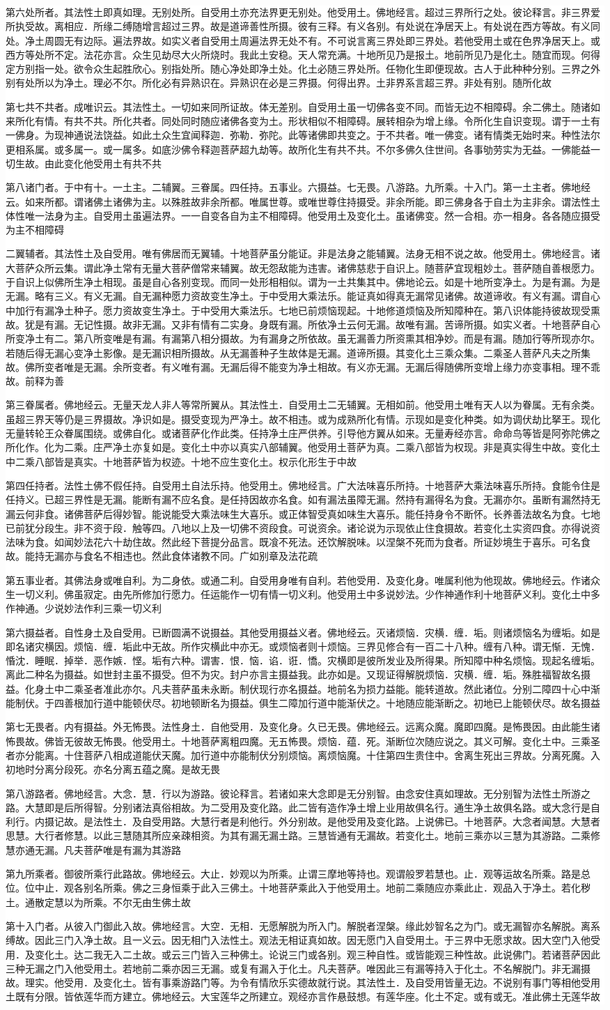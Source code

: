 第六处所者。其法性土即真如理。无别处所。自受用土亦充法界更无别处。他受用土。佛地经言。超过三界所行之处。彼论释言。非三界爱所执受故。离相应．所缘二缚随增言超过三界。故是道谛善性所摄。彼有三释。有义各别。有处说在净居天上。有处说在西方等故。有义同处。净土周圆无有边际。遍法界故。如实义者自受用土周遍法界无处不有。不可说言离三界处即三界处。若他受用土或在色界净居天上。或西方等处所不定。法花亦言。众生见劫尽大火所烧时。我此土安稳。天人常充满。十地所见乃是报土。地前所见乃是化土。随宜而现。何得定方别指一处。欲令众生起胜欣心。别指处所。随心净处即净土处。化土必随三界处所。任物化生即便现故。古人于此种种分别。三界之外别有处所以为净土。理必不尔。所化必有异熟识在。异熟识在必是三界摄。何得出界。土非界系言超三界。非处有别。随所化故

第七共不共者。成唯识云。其法性土。一切如来同所证故。体无差别。自受用土虽一切佛各变不同。而皆无边不相障碍。余二佛土。随诸如来所化有情。有共不共。所化共者。同处同时随应诸佛各变为土。形状相似不相障碍。展转相杂为增上缘。令所化生自识变现。谓于一土有一佛身。为现神通说法饶益。如此土众生宜闻释迦．弥勒．弥陀。此等诸佛即共变之。于不共者。唯一佛变。诸有情类无始时来。种性法尔更相系属。或多属一。或一属多。如底沙佛令释迦菩萨超九劫等。故所化生有共不共。不尔多佛久住世间。各事劬劳实为无益。一佛能益一切生故。由此变化他受用土有共不共

第八诸门者。于中有十。一土主。二辅翼。三眷属。四任持。五事业。六摄益。七无畏。八游路。九所乘。十入门。第一土主者。佛地经云。如来所都。谓诸佛土诸佛为主。以殊胜故非余所都。唯属世尊。或唯世尊住持摄受。非余所能。即三佛身各于自土为主非余。谓法性土体性唯一法身为主。自受用土虽遍法界。一一自变各自为主不相障碍。他受用土及变化土。虽诸佛变。然一合相。亦一相身。各各随应摄受为主不相障碍

二翼辅者。其法性土及自受用。唯有佛居而无翼辅。十地菩萨虽分能证。非是法身之能辅翼。法身无相不说之故。他受用土。佛地经言。诸大菩萨众所云集。谓此净土常有无量大菩萨僧常来辅翼。故无怨敌能为违害。诸佛慈悲于自识上。随菩萨宜现粗妙土。菩萨随自善根愿力。于自识上似佛所生净土相现。虽是自心各别变现。而同一处形相相似。谓为一土共集其中。佛地论云。如是十地所变净土。为是有漏。为是无漏。略有三义。有义无漏。自无漏种愿力资故变生净土。于中受用大乘法乐。能证真如得真无漏常见诸佛。故道谛收。有义有漏。谓自心中加行有漏净土种子。愿力资故变生净土。于中受用大乘法乐。七地已前烦恼现起。十地修道烦恼及所知障种在。第八识体能持彼故现受熏故。犹是有漏。无记性摄。故非无漏。又非有情有二实身。身既有漏。所依净土云何无漏。故唯有漏。苦谛所摄。如实义者。十地菩萨自心所变净土有二。第八所变唯是有漏。有漏第八相分摄故。为有漏身之所依故。虽无漏善力所资熏其相净妙。而是有漏。随加行等所现亦尔。若随后得无漏心变净土影像。是无漏识相所摄故。从无漏善种子生故体是无漏。道谛所摄。其变化土三乘众集。二乘圣人菩萨凡夫之所集故。佛所变者唯是无漏。余所变者。有义唯有漏。无漏后得不能变为净土相故。有义亦无漏。无漏后得随佛所变增上缘力亦变事相。理不乖故。前释为善

第三眷属者。佛地经云。无量天龙人非人等常所翼从。其法性土．自受用土二无辅翼。无相如前。他受用土唯有天人以为眷属。无有余类。虽超三界天等仍是三界摄故。净识如是。摄受变现为严净土。故不相违。或为成熟所化有情。示现如是变化种类。如为调伏劫比拏王。现化无量转轮王众眷属围绕。或佛自化。或诸菩萨化作此类。任持净土庄严供养。引导他方翼从如来。无量寿经亦言。命命鸟等皆是阿弥陀佛之所化作。化为二乘。庄严净土亦复如是。变化土中亦以真实八部辅翼。他受用土菩萨为真。二乘八部皆为权现。非是真实得生中故。变化土中二乘八部皆是真实。十地菩萨皆为权迹。十地不应生变化土。权示化形生于中故

第四任持者。法性土佛不假任持。自受用土自法乐持。他受用土。佛地经言。广大法味喜乐所持。十地菩萨大乘法味喜乐所持。食能令住是任持义。已超三界性是无漏。能断有漏不应名食。是任持因故亦名食。如有漏法虽障无漏。然持有漏得名为食。无漏亦尔。虽断有漏然持无漏云何非食。诸佛菩萨后得妙智。能说能受大乘法味生大喜乐。或正体智受真如味生大喜乐。能任持身令不断怀。长养善法故名为食。七地已前犹分段生。非不资于段．触等四。八地以上及一切佛不资段食。可说资余。诸论说为示现依止住食摄故。若变化土实资四食。亦得说资法味为食。如闻妙法花六十劫住故。然此经下菩提分品言。既飡不死法。还饮解脱味。以涅槃不死而为食者。所证妙境生于喜乐。可名食故。能持无漏亦与食名不相违也。然此食体诸教不同。广如别章及法花疏

第五事业者。其佛法身或唯自利。为二身依。或通二利。自受用身唯有自利。若他受用．及变化身。唯属利他为他现故。佛地经云。作诸众生一切义利。佛虽寂定。由先所修加行愿力。任运能作一切有情一切义利。他受用土中多说妙法。少作神通作利十地菩萨义利。变化土中多作神通。少说妙法作利三乘一切义利

第六摄益者。自性身土及自受用。已断圆满不说摄益。其他受用摄益义者。佛地经云。灭诸烦恼．灾横．缠．垢。则诸烦恼名为缠垢。如是即名诸灾横因。烦恼．缠．垢此中无故。所作灾横此中亦无。或烦恼者则十烦恼。三界见修合有一百二十八种。缠有八种。谓无惭．无愧．惛沈．睡眠．掉举．恶作嫉．悭。垢有六种。谓害．恨．恼．谄．诳．憍。灾横即是彼所发业及所得果。所知障中种名烦恼。现起名缠垢。离此二种名为摄益。如世封主虽不摄受。但不为灾。封户亦言主摄益我。此亦如是。又现证得解脱烦恼．灾横．缠．垢。殊胜福智故名摄益。化身土中二乘圣者准此亦尔。凡夫菩萨虽未永断。制伏现行亦名摄益。地前名为损力益能。能转道故。然此诸位。分别二障四十心中渐能制伏。于四善根加行道中能顿伏尽。初地顿断名为摄益。俱生二障加行道中能渐伏之。十地随应能渐断之。初地已上能顿伏尽。故名摄益

第七无畏者。内有摄益。外无怖畏。法性身土．自他受用．及变化身。久已无畏。佛地经云。远离众魔。魔即四魔。是怖畏因。由此能生诸怖畏故。佛皆无彼故无怖畏。他受用土。十地菩萨离粗四魔。无五怖畏。烦恼．蕴．死。渐断位次随应说之。其义可解。变化土中。三乘圣者亦分能离。十住菩萨八相成道能伏天魔。加行道中亦能制伏分别烦恼。离烦恼魔。十住第四生贵住中。舍离生死出三界故。分离死魔。入初地时分离分段死。亦名分离五蕴之魔。是故无畏

第八游路者。佛地经言。大念．慧．行以为游路。彼论释言。若诸如来大念即是无分别智。由念安住真如理故。无分别智为法性土所游之路。大慧即是后所得智。分别诸法真俗相故。为二受用及变化路。此二皆有造作净土增上业用故俱名行。通生净土故俱名路。或大念行是自利行。内摄记故。是法性土．及自受用路。大慧行者是利他行。外分别故。是他受用及变化路。上说佛已。十地菩萨。大念者闻慧。大慧者思慧。大行者修慧。以此三慧随其所应亲疎相资。为其有漏无漏土路。三慧皆通有无漏故。若变化土。地前三乘亦以三慧为其游路。二乘修慧亦通无漏。凡夫菩萨唯是有漏为其游路

第九所乘者。御彼所乘行此路故。佛地经云。大止．妙观以为所乘。止谓三摩地等持也。观谓般罗若慧也。止．观等运故名所乘。路是总位。位中止．观各别名所乘。佛之三身恒乘于此入三佛土。十地菩萨乘此入于他受用土。地前二乘随应亦乘此止．观品入于净土。若化秽土。通散定慧以为所乘。不尔无由生佛土故

第十入门者。从彼入门御此入故。佛地经言。大空．无相．无愿解脱为所入门。解脱者涅槃。缘此妙智名之为门。或无漏智亦名解脱。离系缚故。因此三门入净土故。且一义云。因无相门入法性土。观法无相证真如故。因无愿门入自受用土。于三界中无愿求故。因大空门入他受用．及变化土。达二我无入二土故。或云三门皆入三种佛土。论说三门或各别。观三种自性。或皆能观三种性故。此说佛门。若诸菩萨因此三种无漏之门入他受用土。若地前二乘亦因三无漏。或复有漏入于化土。凡夫菩萨。唯因此三有漏等持入于化土。不名解脱门。非无漏摄故。理实。他受用．及变化土。皆有事乘游路门等。为令有情欣乐实德故就行说。其法性土．及自受用皆量无边。不说别有事门等相他受用土既有分限。皆依莲华而方建立。佛地经云。大宝莲华之所建立。观经亦言作悬鼓想。有莲华座。化土不定。或有或无。准此佛土无莲华故